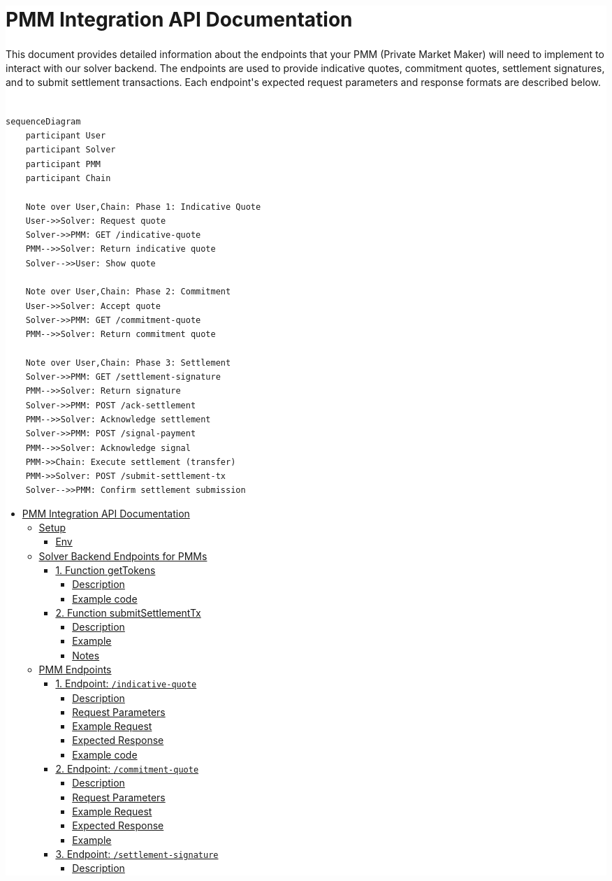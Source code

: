 # PMM Integration API Documentation

This document provides detailed information about the endpoints that your PMM (Private Market Maker) will need to implement to interact with our solver backend. The endpoints are used to provide indicative quotes, commitment quotes, settlement signatures, and to submit settlement transactions. Each endpoint's expected request parameters and response formats are described below.

```mermaid

sequenceDiagram
    participant User
    participant Solver
    participant PMM
    participant Chain

    Note over User,Chain: Phase 1: Indicative Quote
    User->>Solver: Request quote
    Solver->>PMM: GET /indicative-quote
    PMM-->>Solver: Return indicative quote
    Solver-->>User: Show quote

    Note over User,Chain: Phase 2: Commitment
    User->>Solver: Accept quote
    Solver->>PMM: GET /commitment-quote
    PMM-->>Solver: Return commitment quote

    Note over User,Chain: Phase 3: Settlement
    Solver->>PMM: GET /settlement-signature
    PMM-->>Solver: Return signature
    Solver->>PMM: POST /ack-settlement
    PMM-->>Solver: Acknowledge settlement
    Solver->>PMM: POST /signal-payment
    PMM-->>Solver: Acknowledge signal
    PMM->>Chain: Execute settlement (transfer)
    PMM->>Solver: POST /submit-settlement-tx
    Solver-->>PMM: Confirm settlement submission
```

- [PMM Integration API Documentation](#pmm-integration-api-documentation)
  - [Setup](#setup)
    - [Env](#env)
  - [Solver Backend Endpoints for PMMs](#solver-backend-endpoints-for-pmms)
    - [1. Function getTokens](#1-function-gettokens)
      - [Description](#description)
      - [Example code](#example-code)
    - [2. Function submitSettlementTx](#2-function-submitsettlementtx)
      - [Description](#description-1)
      - [Example](#example)
      - [Notes](#notes)
  - [PMM Endpoints](#pmm-endpoints)
    - [1. Endpoint: `/indicative-quote`](#1-endpoint-indicative-quote)
      - [Description](#description-2)
      - [Request Parameters](#request-parameters)
      - [Example Request](#example-request)
      - [Expected Response](#expected-response)
      - [Example code](#example-code-1)
    - [2. Endpoint: `/commitment-quote`](#2-endpoint-commitment-quote)
      - [Description](#description-3)
      - [Request Parameters](#request-parameters-1)
      - [Example Request](#example-request-1)
      - [Expected Response](#expected-response-1)
      - [Example](#example-1)
    - [3. Endpoint: `/settlement-signature`](#3-endpoint-settlement-signature)
      - [Description](#description-4)